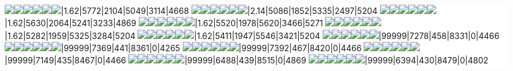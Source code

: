![](/item/6696.png)![](/item/3508.png)![](/item/3074.png)![](/item/3036.png)![](/item/6609.png)![](/item/3078.png)|1.62|5772|2104|5049|3114|4668
![](/item/6609.png)![](/item/6696.png)![](/item/3071.png)![](/item/3036.png)![](/item/6333.png)![](/item/3078.png)|2.14|5086|1852|5335|2497|5204
![](/item/6696.png)![](/item/3508.png)![](/item/3071.png)![](/item/3036.png)![](/item/3074.png)![](/item/3078.png)|1.62|5630|2064|5241|3233|4869
![](/item/3074.png)![](/item/6696.png)![](/item/3071.png)![](/item/3036.png)![](/item/3161.png)![](/item/3078.png)|1.62|5520|1978|5620|3466|5271
![](/item/6609.png)![](/item/6696.png)![](/item/3071.png)![](/item/3036.png)![](/item/3508.png)![](/item/3078.png)|1.62|5282|1959|5325|3284|5204
![](/item/6609.png)![](/item/6696.png)![](/item/3071.png)![](/item/3036.png)![](/item/3074.png)![](/item/3078.png)|1.62|5411|1947|5546|3421|5204
![](/item/6696.png)![](/item/3071.png)![](/item/6691.png)![](/item/3074.png)![](/item/3036.png)![](/item/3004.png)|99999|7278|458|8331|0|4466
![](/item/6696.png)![](/item/3508.png)![](/item/3074.png)![](/item/3036.png)![](/item/6609.png)![](/item/6691.png)|99999|7369|441|8361|0|4265
![](/item/6696.png)![](/item/3071.png)![](/item/6691.png)![](/item/3074.png)![](/item/3036.png)![](/item/3179.png)|99999|7392|467|8420|0|4466
![](/item/6696.png)![](/item/3071.png)![](/item/6691.png)![](/item/3074.png)![](/item/3036.png)![](/item/3508.png)|99999|7149|435|8467|0|4466
![](/item/6696.png)![](/item/3071.png)![](/item/6691.png)![](/item/3074.png)![](/item/3036.png)![](/item/3161.png)|99999|6488|439|8515|0|4869
![](/item/6696.png)![](/item/3071.png)![](/item/6691.png)![](/item/3074.png)![](/item/3036.png)![](/item/6609.png)|99999|6394|430|8479|0|4802




























































